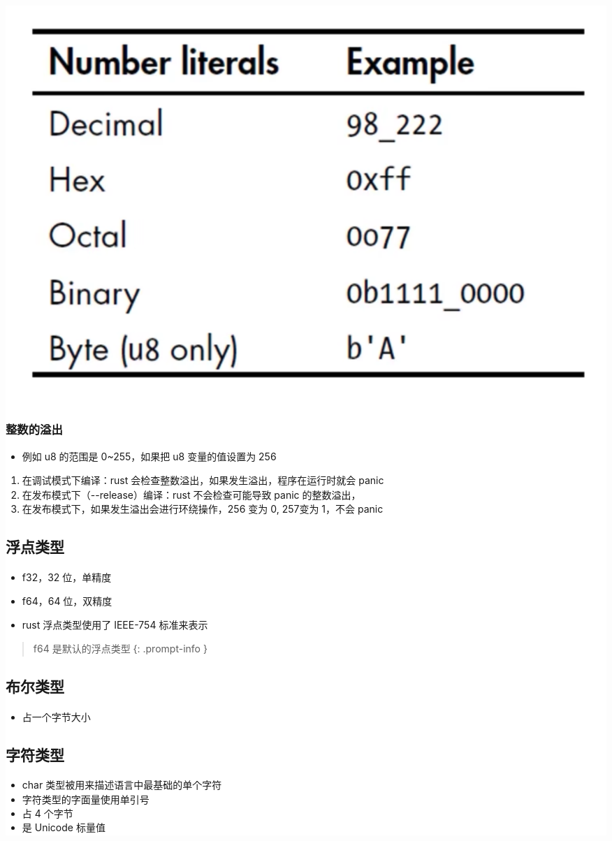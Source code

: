 ![image](/assets/images/rust/iliteral.png)


### 整数的溢出
* 例如 u8 的范围是 0~255，如果把 u8 变量的值设置为 256
1. 在调试模式下编译：rust 会检查整数溢出，如果发生溢出，程序在运行时就会 panic
2. 在发布模式下（--release）编译：rust 不会检查可能导致 panic 的整数溢出，
3. 在发布模式下，如果发生溢出会进行环绕操作，256 变为 0, 257变为 1，不会 panic

## 浮点类型
* f32，32 位，单精度
* f64，64 位，双精度

* rust 浮点类型使用了 IEEE-754 标准来表示

> f64 是默认的浮点类型
{: .prompt-info }

## 布尔类型
* 占一个字节大小

## 字符类型
* char 类型被用来描述语言中最基础的单个字符
* 字符类型的字面量使用单引号
* 占 4 个字节
* 是 Unicode 标量值
